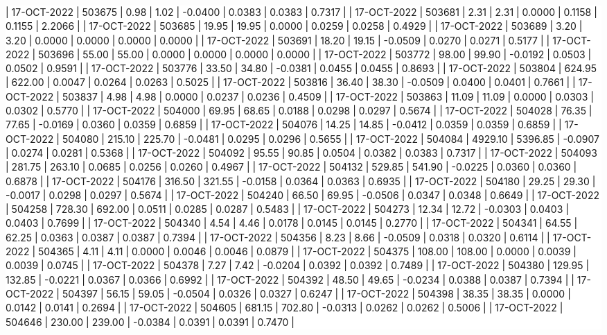 | 17-OCT-2022 | 503675 | 0.98 | 1.02 | -0.0400 | 0.0383 | 0.0383 | 0.7317 |
| 17-OCT-2022 | 503681 | 2.31 | 2.31 | 0.0000 | 0.1158 | 0.1155 | 2.2066 |
| 17-OCT-2022 | 503685 | 19.95 | 19.95 | 0.0000 | 0.0259 | 0.0258 | 0.4929 |
| 17-OCT-2022 | 503689 | 3.20 | 3.20 | 0.0000 | 0.0000 | 0.0000 | 0.0000 |
| 17-OCT-2022 | 503691 | 18.20 | 19.15 | -0.0509 | 0.0270 | 0.0271 | 0.5177 |
| 17-OCT-2022 | 503696 | 55.00 | 55.00 | 0.0000 | 0.0000 | 0.0000 | 0.0000 |
| 17-OCT-2022 | 503772 | 98.00 | 99.90 | -0.0192 | 0.0503 | 0.0502 | 0.9591 |
| 17-OCT-2022 | 503776 | 33.50 | 34.80 | -0.0381 | 0.0455 | 0.0455 | 0.8693 |
| 17-OCT-2022 | 503804 | 624.95 | 622.00 | 0.0047 | 0.0264 | 0.0263 | 0.5025 |
| 17-OCT-2022 | 503816 | 36.40 | 38.30 | -0.0509 | 0.0400 | 0.0401 | 0.7661 |
| 17-OCT-2022 | 503837 | 4.98 | 4.98 | 0.0000 | 0.0237 | 0.0236 | 0.4509 |
| 17-OCT-2022 | 503863 | 11.09 | 11.09 | 0.0000 | 0.0303 | 0.0302 | 0.5770 |
| 17-OCT-2022 | 504000 | 69.95 | 68.65 | 0.0188 | 0.0298 | 0.0297 | 0.5674 |
| 17-OCT-2022 | 504028 | 76.35 | 77.65 | -0.0169 | 0.0360 | 0.0359 | 0.6859 |
| 17-OCT-2022 | 504076 | 14.25 | 14.85 | -0.0412 | 0.0359 | 0.0359 | 0.6859 |
| 17-OCT-2022 | 504080 | 215.10 | 225.70 | -0.0481 | 0.0295 | 0.0296 | 0.5655 |
| 17-OCT-2022 | 504084 | 4929.10 | 5396.85 | -0.0907 | 0.0274 | 0.0281 | 0.5368 |
| 17-OCT-2022 | 504092 | 95.55 | 90.85 | 0.0504 | 0.0382 | 0.0383 | 0.7317 |
| 17-OCT-2022 | 504093 | 281.75 | 263.10 | 0.0685 | 0.0256 | 0.0260 | 0.4967 |
| 17-OCT-2022 | 504132 | 529.85 | 541.90 | -0.0225 | 0.0360 | 0.0360 | 0.6878 |
| 17-OCT-2022 | 504176 | 316.50 | 321.55 | -0.0158 | 0.0364 | 0.0363 | 0.6935 |
| 17-OCT-2022 | 504180 | 29.25 | 29.30 | -0.0017 | 0.0298 | 0.0297 | 0.5674 |
| 17-OCT-2022 | 504240 | 66.50 | 69.95 | -0.0506 | 0.0347 | 0.0348 | 0.6649 |
| 17-OCT-2022 | 504258 | 728.30 | 692.00 | 0.0511 | 0.0285 | 0.0287 | 0.5483 |
| 17-OCT-2022 | 504273 | 12.34 | 12.72 | -0.0303 | 0.0403 | 0.0403 | 0.7699 |
| 17-OCT-2022 | 504340 | 4.54 | 4.46 | 0.0178 | 0.0145 | 0.0145 | 0.2770 |
| 17-OCT-2022 | 504341 | 64.55 | 62.25 | 0.0363 | 0.0387 | 0.0387 | 0.7394 |
| 17-OCT-2022 | 504356 | 8.23 | 8.66 | -0.0509 | 0.0318 | 0.0320 | 0.6114 |
| 17-OCT-2022 | 504365 | 4.11 | 4.11 | 0.0000 | 0.0046 | 0.0046 | 0.0879 |
| 17-OCT-2022 | 504375 | 108.00 | 108.00 | 0.0000 | 0.0039 | 0.0039 | 0.0745 |
| 17-OCT-2022 | 504378 | 7.27 | 7.42 | -0.0204 | 0.0392 | 0.0392 | 0.7489 |
| 17-OCT-2022 | 504380 | 129.95 | 132.85 | -0.0221 | 0.0367 | 0.0366 | 0.6992 |
| 17-OCT-2022 | 504392 | 48.50 | 49.65 | -0.0234 | 0.0388 | 0.0387 | 0.7394 |
| 17-OCT-2022 | 504397 | 56.15 | 59.05 | -0.0504 | 0.0326 | 0.0327 | 0.6247 |
| 17-OCT-2022 | 504398 | 38.35 | 38.35 | 0.0000 | 0.0142 | 0.0141 | 0.2694 |
| 17-OCT-2022 | 504605 | 681.15 | 702.80 | -0.0313 | 0.0262 | 0.0262 | 0.5006 |
| 17-OCT-2022 | 504646 | 230.00 | 239.00 | -0.0384 | 0.0391 | 0.0391 | 0.7470 |